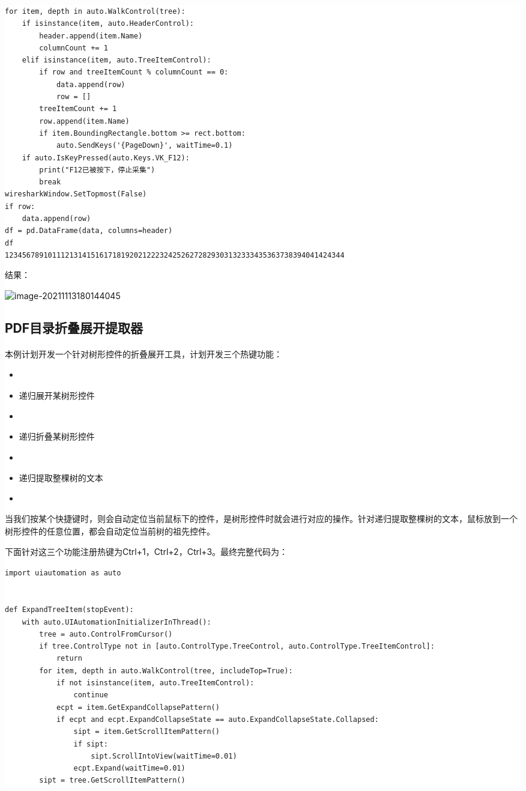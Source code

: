 ```
for item, depth in auto.WalkControl(tree):
    if isinstance(item, auto.HeaderControl):
        header.append(item.Name)
        columnCount += 1
    elif isinstance(item, auto.TreeItemControl):
        if row and treeItemCount % columnCount == 0:
            data.append(row)
            row = []
        treeItemCount += 1
        row.append(item.Name)
        if item.BoundingRectangle.bottom >= rect.bottom:
            auto.SendKeys('{PageDown}', waitTime=0.1)
    if auto.IsKeyPressed(auto.Keys.VK_F12):
        print("F12已被按下，停止采集")
        break
wiresharkWindow.SetTopmost(False)
if row:
    data.append(row)
df = pd.DataFrame(data, columns=header)
df
1234567891011121314151617181920212223242526272829303132333435363738394041424344
```

结果：

![image-20211113180144045](https://daimanet.oss-cn-beijing.aliyuncs.com/2021/2021-11/2021-11-19/d6acb36960f64c9b98babcf538797296_26.png?x-oss-process=style/watermark)

## PDF目录折叠展开提取器

本例计划开发一个针对树形控件的折叠展开工具，计划开发三个热键功能：

- 

- 递归展开某树形控件
- 

- 递归折叠某树形控件
- 

- 递归提取整棵树的文本
- 

当我们按某个快捷键时，则会自动定位当前鼠标下的控件，是树形控件时就会进行对应的操作。针对递归提取整棵树的文本，鼠标放到一个树形控件的任意位置，都会自动定位当前树的祖先控件。

下面针对这三个功能注册热键为Ctrl+1，Ctrl+2，Ctrl+3。最终完整代码为：

```
import uiautomation as auto


def ExpandTreeItem(stopEvent):
    with auto.UIAutomationInitializerInThread():
        tree = auto.ControlFromCursor()
        if tree.ControlType not in [auto.ControlType.TreeControl, auto.ControlType.TreeItemControl]:
            return
        for item, depth in auto.WalkControl(tree, includeTop=True):
            if not isinstance(item, auto.TreeItemControl):
                continue
            ecpt = item.GetExpandCollapsePattern()
            if ecpt and ecpt.ExpandCollapseState == auto.ExpandCollapseState.Collapsed:
                sipt = item.GetScrollItemPattern()
                if sipt:
                    sipt.ScrollIntoView(waitTime=0.01)
                ecpt.Expand(waitTime=0.01)
        sipt = tree.GetScrollItemPattern()
```